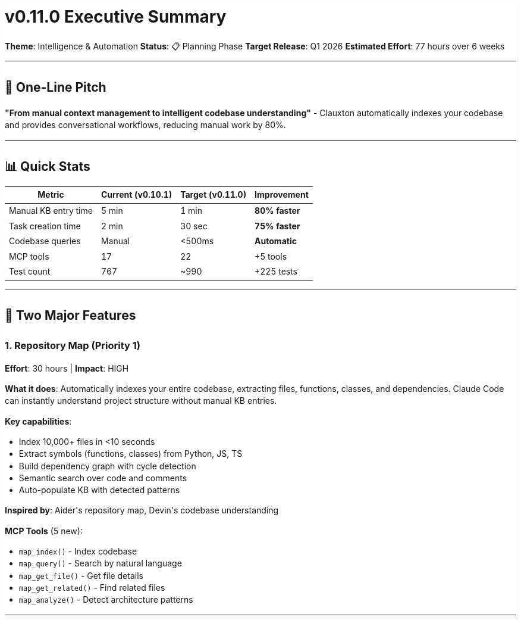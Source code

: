 # v0.11.0 Executive Summary

**Theme**: Intelligence & Automation
**Status**: 📋 Planning Phase
**Target Release**: Q1 2026
**Estimated Effort**: 77 hours over 6 weeks

---

## 🎯 One-Line Pitch

**"From manual context management to intelligent codebase understanding"** - Clauxton automatically indexes your codebase and provides conversational workflows, reducing manual work by 80%.

---

## 📊 Quick Stats

| Metric | Current (v0.10.1) | Target (v0.11.0) | Improvement |
|--------|-------------------|------------------|-------------|
| Manual KB entry time | 5 min | 1 min | **80% faster** |
| Task creation time | 2 min | 30 sec | **75% faster** |
| Codebase queries | Manual | <500ms | **Automatic** |
| MCP tools | 17 | 22 | +5 tools |
| Test count | 767 | ~990 | +225 tests |

---

## 🚀 Two Major Features

### 1. Repository Map (Priority 1)
**Effort**: 30 hours | **Impact**: HIGH

**What it does**:
Automatically indexes your entire codebase, extracting files, functions, classes, and dependencies. Claude Code can instantly understand project structure without manual KB entries.

**Key capabilities**:
- Index 10,000+ files in <10 seconds
- Extract symbols (functions, classes) from Python, JS, TS
- Build dependency graph with cycle detection
- Semantic search over code and comments
- Auto-populate KB with detected patterns

**Inspired by**: Aider's repository map, Devin's codebase understanding

**MCP Tools** (5 new):
- `map_index()` - Index codebase
- `map_query()` - Search by natural language
- `map_get_file()` - Get file details
- `map_get_related()` - Find related files
- `map_analyze()` - Detect architecture patterns

---